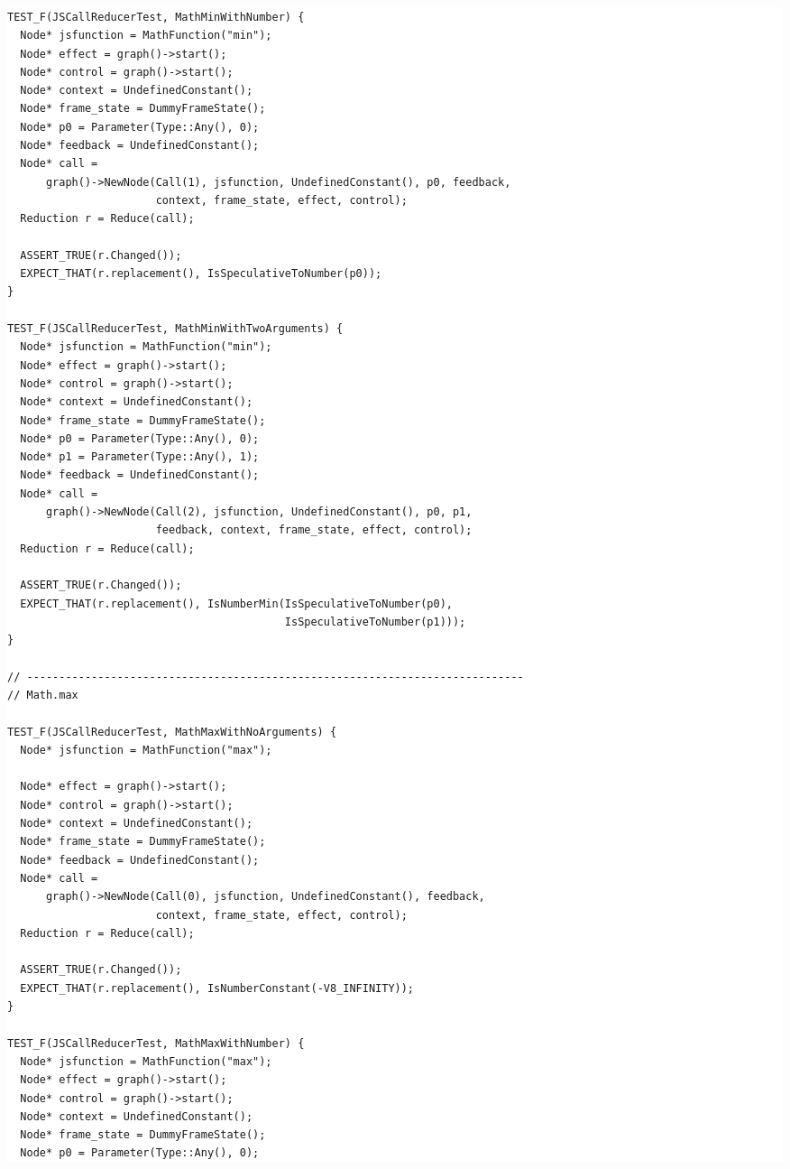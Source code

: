 ```
TEST_F(JSCallReducerTest, MathMinWithNumber) {
  Node* jsfunction = MathFunction("min");
  Node* effect = graph()->start();
  Node* control = graph()->start();
  Node* context = UndefinedConstant();
  Node* frame_state = DummyFrameState();
  Node* p0 = Parameter(Type::Any(), 0);
  Node* feedback = UndefinedConstant();
  Node* call =
      graph()->NewNode(Call(1), jsfunction, UndefinedConstant(), p0, feedback,
                       context, frame_state, effect, control);
  Reduction r = Reduce(call);

  ASSERT_TRUE(r.Changed());
  EXPECT_THAT(r.replacement(), IsSpeculativeToNumber(p0));
}

TEST_F(JSCallReducerTest, MathMinWithTwoArguments) {
  Node* jsfunction = MathFunction("min");
  Node* effect = graph()->start();
  Node* control = graph()->start();
  Node* context = UndefinedConstant();
  Node* frame_state = DummyFrameState();
  Node* p0 = Parameter(Type::Any(), 0);
  Node* p1 = Parameter(Type::Any(), 1);
  Node* feedback = UndefinedConstant();
  Node* call =
      graph()->NewNode(Call(2), jsfunction, UndefinedConstant(), p0, p1,
                       feedback, context, frame_state, effect, control);
  Reduction r = Reduce(call);

  ASSERT_TRUE(r.Changed());
  EXPECT_THAT(r.replacement(), IsNumberMin(IsSpeculativeToNumber(p0),
                                           IsSpeculativeToNumber(p1)));
}

// -----------------------------------------------------------------------------
// Math.max

TEST_F(JSCallReducerTest, MathMaxWithNoArguments) {
  Node* jsfunction = MathFunction("max");

  Node* effect = graph()->start();
  Node* control = graph()->start();
  Node* context = UndefinedConstant();
  Node* frame_state = DummyFrameState();
  Node* feedback = UndefinedConstant();
  Node* call =
      graph()->NewNode(Call(0), jsfunction, UndefinedConstant(), feedback,
                       context, frame_state, effect, control);
  Reduction r = Reduce(call);

  ASSERT_TRUE(r.Changed());
  EXPECT_THAT(r.replacement(), IsNumberConstant(-V8_INFINITY));
}

TEST_F(JSCallReducerTest, MathMaxWithNumber) {
  Node* jsfunction = MathFunction("max");
  Node* effect = graph()->start();
  Node* control = graph()->start();
  Node* context = UndefinedConstant();
  Node* frame_state = DummyFrameState();
  Node* p0 = Parameter(Type::Any(), 0);
```